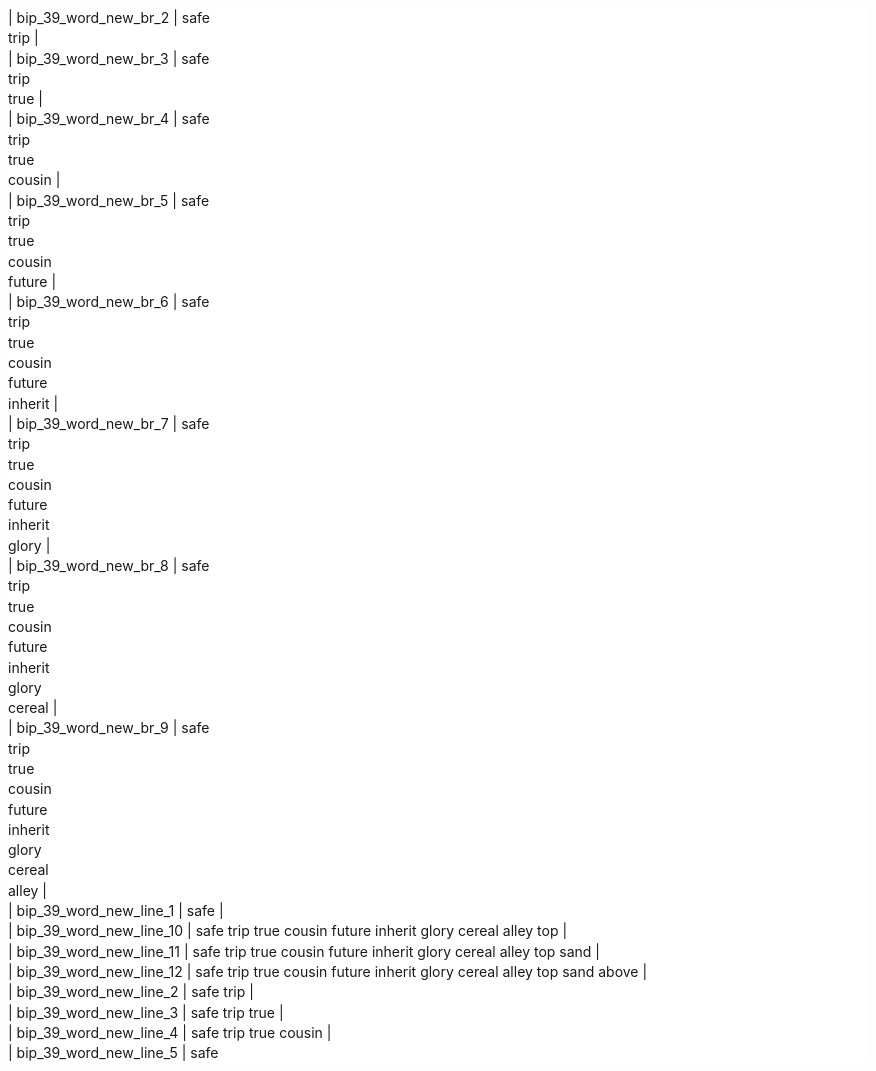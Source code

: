 | bip_39_word_new_br_2 | safe<br>trip |  
| bip_39_word_new_br_3 | safe<br>trip<br>true |  
| bip_39_word_new_br_4 | safe<br>trip<br>true<br>cousin |  
| bip_39_word_new_br_5 | safe<br>trip<br>true<br>cousin<br>future |  
| bip_39_word_new_br_6 | safe<br>trip<br>true<br>cousin<br>future<br>inherit |  
| bip_39_word_new_br_7 | safe<br>trip<br>true<br>cousin<br>future<br>inherit<br>glory |  
| bip_39_word_new_br_8 | safe<br>trip<br>true<br>cousin<br>future<br>inherit<br>glory<br>cereal |  
| bip_39_word_new_br_9 | safe<br>trip<br>true<br>cousin<br>future<br>inherit<br>glory<br>cereal<br>alley |  
| bip_39_word_new_line_1 | safe |  
| bip_39_word_new_line_10 | safe
trip
true
cousin
future
inherit
glory
cereal
alley
top |  
| bip_39_word_new_line_11 | safe
trip
true
cousin
future
inherit
glory
cereal
alley
top
sand |  
| bip_39_word_new_line_12 | safe
trip
true
cousin
future
inherit
glory
cereal
alley
top
sand
above |  
| bip_39_word_new_line_2 | safe
trip |  
| bip_39_word_new_line_3 | safe
trip
true |  
| bip_39_word_new_line_4 | safe
trip
true
cousin |  
| bip_39_word_new_line_5 | safe